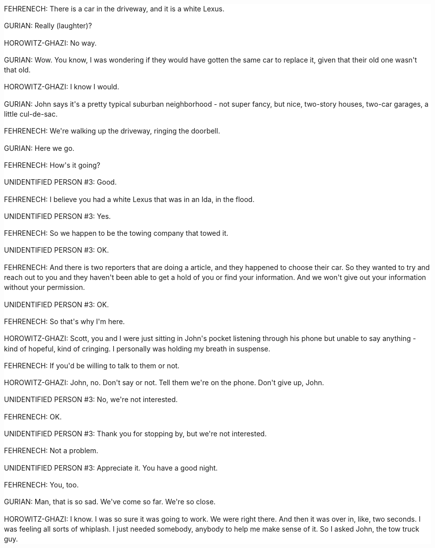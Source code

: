 FEHRENECH: There is a car in the driveway, and it is a white Lexus.

GURIAN: Really (laughter)?

HOROWITZ-GHAZI: No way.

GURIAN: Wow. You know, I was wondering if they would have gotten the same car to replace it, given that their old one wasn't that old.

HOROWITZ-GHAZI: I know I would.

GURIAN: John says it's a pretty typical suburban neighborhood - not super fancy, but nice, two-story houses, two-car garages, a little cul-de-sac.

FEHRENECH: We're walking up the driveway, ringing the doorbell.

GURIAN: Here we go.

FEHRENECH: How's it going?

UNIDENTIFIED PERSON #3: Good.

FEHRENECH: I believe you had a white Lexus that was in an Ida, in the flood.

UNIDENTIFIED PERSON #3: Yes.

FEHRENECH: So we happen to be the towing company that towed it.

UNIDENTIFIED PERSON #3: OK.

FEHRENECH: And there is two reporters that are doing a article, and they happened to choose their car. So they wanted to try and reach out to you and they haven't been able to get a hold of you or find your information. And we won't give out your information without your permission.

UNIDENTIFIED PERSON #3: OK.

FEHRENECH: So that's why I'm here.

HOROWITZ-GHAZI: Scott, you and I were just sitting in John's pocket listening through his phone but unable to say anything - kind of hopeful, kind of cringing. I personally was holding my breath in suspense.

FEHRENECH: If you'd be willing to talk to them or not.

HOROWITZ-GHAZI: John, no. Don't say or not. Tell them we're on the phone. Don't give up, John.

UNIDENTIFIED PERSON #3: No, we're not interested.

FEHRENECH: OK.

UNIDENTIFIED PERSON #3: Thank you for stopping by, but we're not interested.

FEHRENECH: Not a problem.

UNIDENTIFIED PERSON #3: Appreciate it. You have a good night.

FEHRENECH: You, too.

GURIAN: Man, that is so sad. We've come so far. We're so close.

HOROWITZ-GHAZI: I know. I was so sure it was going to work. We were right there. And then it was over in, like, two seconds. I was feeling all sorts of whiplash. I just needed somebody, anybody to help me make sense of it. So I asked John, the tow truck guy.
